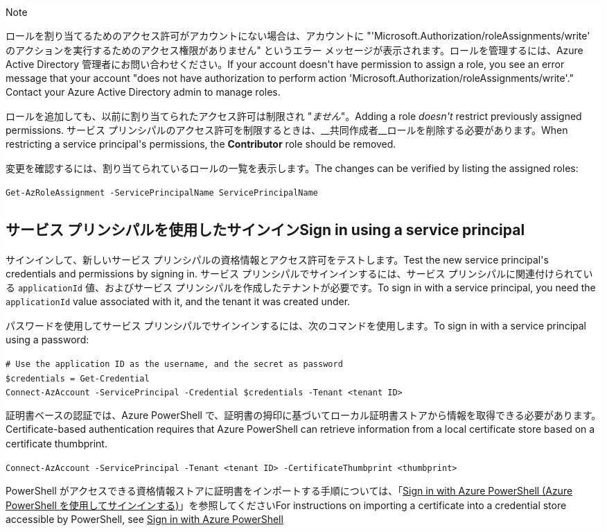 > [!NOTE]
> <span data-ttu-id="6345c-163">ロールを割り当てるためのアクセス許可がアカウントにない場合は、アカウントに "'Microsoft.Authorization/roleAssignments/write' のアクションを実行するためのアクセス権限がありません" というエラー メッセージが表示されます。ロールを管理するには、Azure Active Directory 管理者にお問い合わせください。</span><span class="sxs-lookup"><span data-stu-id="6345c-163">If your account doesn't have permission to assign a role, you see an error message that your account "does not have authorization to perform action 'Microsoft.Authorization/roleAssignments/write'." Contact your Azure Active Directory admin to manage roles.</span></span>

<span data-ttu-id="6345c-164">ロールを追加しても、以前に割り当てられたアクセス許可は制限され "_ません_"。</span><span class="sxs-lookup"><span data-stu-id="6345c-164">Adding a role _doesn't_ restrict previously assigned permissions.</span></span> <span data-ttu-id="6345c-165">サービス プリンシパルのアクセス許可を制限するときは、__共同作成者__ロールを削除する必要があります。</span><span class="sxs-lookup"><span data-stu-id="6345c-165">When restricting a service principal's permissions, the __Contributor__ role should be removed.</span></span>

<span data-ttu-id="6345c-166">変更を確認するには、割り当てられているロールの一覧を表示します。</span><span class="sxs-lookup"><span data-stu-id="6345c-166">The changes can be verified by listing the assigned roles:</span></span>

```azurepowershell-interactive
Get-AzRoleAssignment -ServicePrincipalName ServicePrincipalName
```

## <a name="sign-in-using-a-service-principal"></a><span data-ttu-id="6345c-167">サービス プリンシパルを使用したサインイン</span><span class="sxs-lookup"><span data-stu-id="6345c-167">Sign in using a service principal</span></span>

<span data-ttu-id="6345c-168">サインインして、新しいサービス プリンシパルの資格情報とアクセス許可をテストします。</span><span class="sxs-lookup"><span data-stu-id="6345c-168">Test the new service principal's credentials and permissions by signing in.</span></span> <span data-ttu-id="6345c-169">サービス プリンシパルでサインインするには、サービス プリンシパルに関連付けられている `applicationId` 値、およびサービス プリンシパルを作成したテナントが必要です。</span><span class="sxs-lookup"><span data-stu-id="6345c-169">To sign in with a service principal, you need the `applicationId` value associated with it, and the tenant it was created under.</span></span>

<span data-ttu-id="6345c-170">パスワードを使用してサービス プリンシパルでサインインするには、次のコマンドを使用します。</span><span class="sxs-lookup"><span data-stu-id="6345c-170">To sign in with a service principal using a password:</span></span>

```azurepowershell-interactive
# Use the application ID as the username, and the secret as password
$credentials = Get-Credential
Connect-AzAccount -ServicePrincipal -Credential $credentials -Tenant <tenant ID> 
```

<span data-ttu-id="6345c-171">証明書ベースの認証では、Azure PowerShell で、証明書の拇印に基づいてローカル証明書ストアから情報を取得できる必要があります。</span><span class="sxs-lookup"><span data-stu-id="6345c-171">Certificate-based authentication requires that Azure PowerShell can retrieve information from a local certificate store based on a certificate thumbprint.</span></span>

```azurepowershell-interactive
Connect-AzAccount -ServicePrincipal -Tenant <tenant ID> -CertificateThumbprint <thumbprint>
```

<span data-ttu-id="6345c-172">PowerShell がアクセスできる資格情報ストアに証明書をインポートする手順については、「[Sign in with Azure PowerShell (Azure PowerShell を使用してサインインする)](authenticate-azureps.md#sp-signin)」を参照してください</span><span class="sxs-lookup"><span data-stu-id="6345c-172">For instructions on importing a certificate into a credential store accessible by PowerShell, see [Sign in with Azure PowerShell](authenticate-azureps.md#sp-signin)</span></span>
